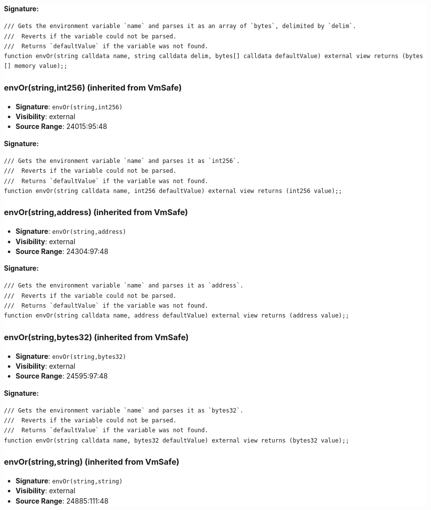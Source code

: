 **Signature:**
```solidity
/// Gets the environment variable `name` and parses it as an array of `bytes`, delimited by `delim`.
///  Reverts if the variable could not be parsed.
///  Returns `defaultValue` if the variable was not found.
function envOr(string calldata name, string calldata delim, bytes[] calldata defaultValue) external view returns (bytes[] memory value);;
```

### envOr(string,int256) (inherited from VmSafe)

- **Signature**: `envOr(string,int256)`
- **Visibility**: external
- **Source Range**: 24015:95:48

**Signature:**
```solidity
/// Gets the environment variable `name` and parses it as `int256`.
///  Reverts if the variable could not be parsed.
///  Returns `defaultValue` if the variable was not found.
function envOr(string calldata name, int256 defaultValue) external view returns (int256 value);;
```

### envOr(string,address) (inherited from VmSafe)

- **Signature**: `envOr(string,address)`
- **Visibility**: external
- **Source Range**: 24304:97:48

**Signature:**
```solidity
/// Gets the environment variable `name` and parses it as `address`.
///  Reverts if the variable could not be parsed.
///  Returns `defaultValue` if the variable was not found.
function envOr(string calldata name, address defaultValue) external view returns (address value);;
```

### envOr(string,bytes32) (inherited from VmSafe)

- **Signature**: `envOr(string,bytes32)`
- **Visibility**: external
- **Source Range**: 24595:97:48

**Signature:**
```solidity
/// Gets the environment variable `name` and parses it as `bytes32`.
///  Reverts if the variable could not be parsed.
///  Returns `defaultValue` if the variable was not found.
function envOr(string calldata name, bytes32 defaultValue) external view returns (bytes32 value);;
```

### envOr(string,string) (inherited from VmSafe)

- **Signature**: `envOr(string,string)`
- **Visibility**: external
- **Source Range**: 24885:111:48
